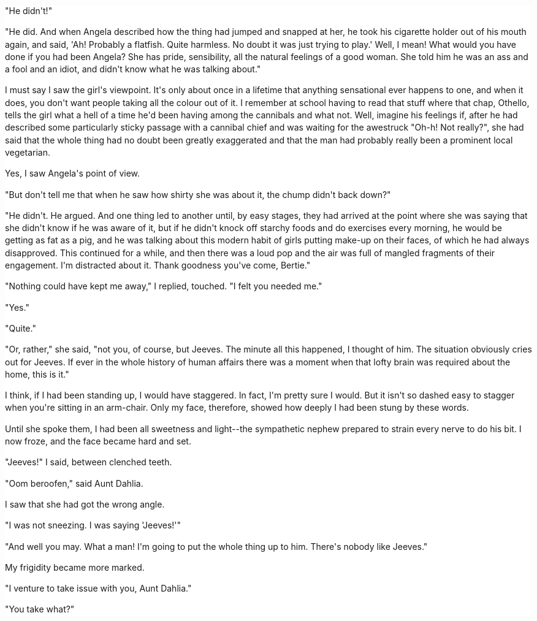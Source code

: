 "He didn't!"

"He did. And when Angela described how the thing had jumped and snapped at her, he took his cigarette holder out of his mouth again, and said, 'Ah! Probably a flatfish. Quite harmless. No doubt it was just trying to play.' Well, I mean! What would you have done if you had been Angela? She has pride, sensibility, all the natural feelings of a good woman. She told him he was an ass and a fool and an idiot, and didn't know what he was talking about."

I must say I saw the girl's viewpoint. It's only about once in a lifetime that anything sensational ever happens to one, and when it does, you don't want people taking all the colour out of it. I remember at school having to read that stuff where that chap, Othello, tells the girl what a hell of a time he'd been having among the cannibals and what not. Well, imagine his feelings if, after he had described some particularly sticky passage with a cannibal chief and was waiting for the awestruck "Oh-h! Not really?", she had said that the whole thing had no doubt been greatly exaggerated and that the man had probably really been a prominent local vegetarian.

Yes, I saw Angela's point of view.

"But don't tell me that when he saw how shirty she was about it, the chump didn't back down?"

"He didn't. He argued. And one thing led to another until, by easy stages, they had arrived at the point where she was saying that she didn't know if he was aware of it, but if he didn't knock off starchy foods and do exercises every morning, he would be getting as fat as a pig, and he was talking about this modern habit of girls putting make-up on their faces, of which he had always disapproved. This continued for a while, and then there was a loud pop and the air was full of mangled fragments of their engagement. I'm distracted about it. Thank goodness you've come, Bertie."

"Nothing could have kept me away," I replied, touched. "I felt you needed me."

"Yes."

"Quite."

"Or, rather," she said, "not you, of course, but Jeeves. The minute all this happened, I thought of him. The situation obviously cries out for Jeeves. If ever in the whole history of human affairs there was a moment when that lofty brain was required about the home, this is it."

I think, if I had been standing up, I would have staggered. In fact, I'm pretty sure I would. But it isn't so dashed easy to stagger when you're sitting in an arm-chair. Only my face, therefore, showed how deeply I had been stung by these words.

Until she spoke them, I had been all sweetness and light--the sympathetic nephew prepared to strain every nerve to do his bit. I now froze, and the face became hard and set.

"Jeeves!" I said, between clenched teeth.

"Oom beroofen," said Aunt Dahlia.

I saw that she had got the wrong angle.

"I was not sneezing. I was saying 'Jeeves!'"

"And well you may. What a man! I'm going to put the whole thing up to him. There's nobody like Jeeves."

My frigidity became more marked.

"I venture to take issue with you, Aunt Dahlia."

"You take what?"
